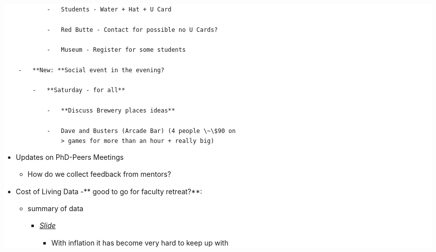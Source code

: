                 -   Students - Water + Hat + U Card

                -   Red Butte - Contact for possible no U Cards?

                -   Museum - Register for some students

        -   **New: **Social event in the evening?

            -   **Saturday - for all**

                -   **Discuss Brewery places ideas**

                -   Dave and Busters (Arcade Bar) (4 people \~\$90 on
                    > games for more than an hour + really big)

-   Updates on PhD-Peers Meetings

    -   How do we collect feedback from mentors?

-   Cost of Living Data -** good to go for faculty retreat?**:

    -   summary of data

        -   [*Slide*](https://docs.google.com/presentation/d/1UXJui4TvgXl5ywdKJarH8lwTvUyWa5EKZlQbOcHaVyE/edit?usp=sharing)

            -   With inflation it has become very hard to keep up with
